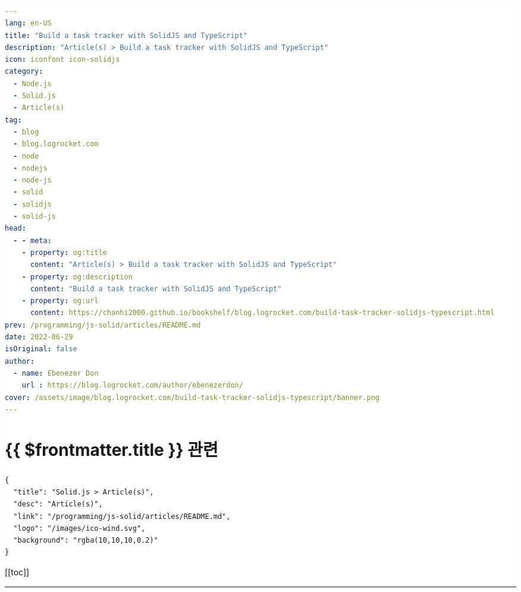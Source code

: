 ```yaml
---
lang: en-US
title: "Build a task tracker with SolidJS and TypeScript"
description: "Article(s) > Build a task tracker with SolidJS and TypeScript"
icon: iconfont icon-solidjs
category:
  - Node.js
  - Solid.js
  - Article(s)
tag:
  - blog
  - blog.logrocket.com
  - node
  - nodejs
  - node-js
  - solid
  - solidjs
  - solid-js
head:
  - - meta:
    - property: og:title
      content: "Article(s) > Build a task tracker with SolidJS and TypeScript"
    - property: og:description
      content: "Build a task tracker with SolidJS and TypeScript"
    - property: og:url
      content: https://chanhi2000.github.io/bookshelf/blog.logrocket.com/build-task-tracker-solidjs-typescript.html
prev: /programming/js-solid/articles/README.md
date: 2022-06-29
isOriginal: false
author:
  - name: Ebenezer Don
    url : https://blog.logrocket.com/author/ebenezerdon/
cover: /assets/image/blog.logrocket.com/build-task-tracker-solidjs-typescript/banner.png
---
```


# {{ $frontmatter.title }} 관련

```component VPCard
{
  "title": "Solid.js > Article(s)",
  "desc": "Article(s)",
  "link": "/programming/js-solid/articles/README.md",
  "logo": "/images/ico-wind.svg",
  "background": "rgba(10,10,10,0.2)"
}
```

[[toc]]

---